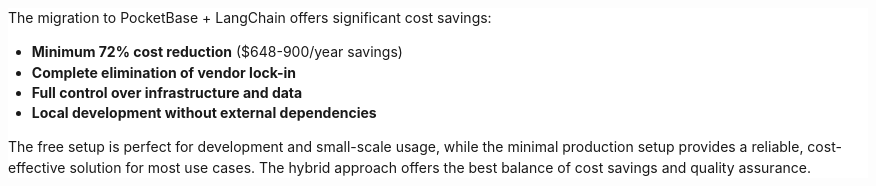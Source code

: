 The migration to PocketBase + LangChain offers significant cost savings:

- **Minimum 72% cost reduction** ($648-900/year savings)
- **Complete elimination of vendor lock-in**
- **Full control over infrastructure and data**
- **Local development without external dependencies**

The free setup is perfect for development and small-scale usage, while the minimal production setup provides a reliable, cost-effective solution for most use cases. The hybrid approach offers the best balance of cost savings and quality assurance.

